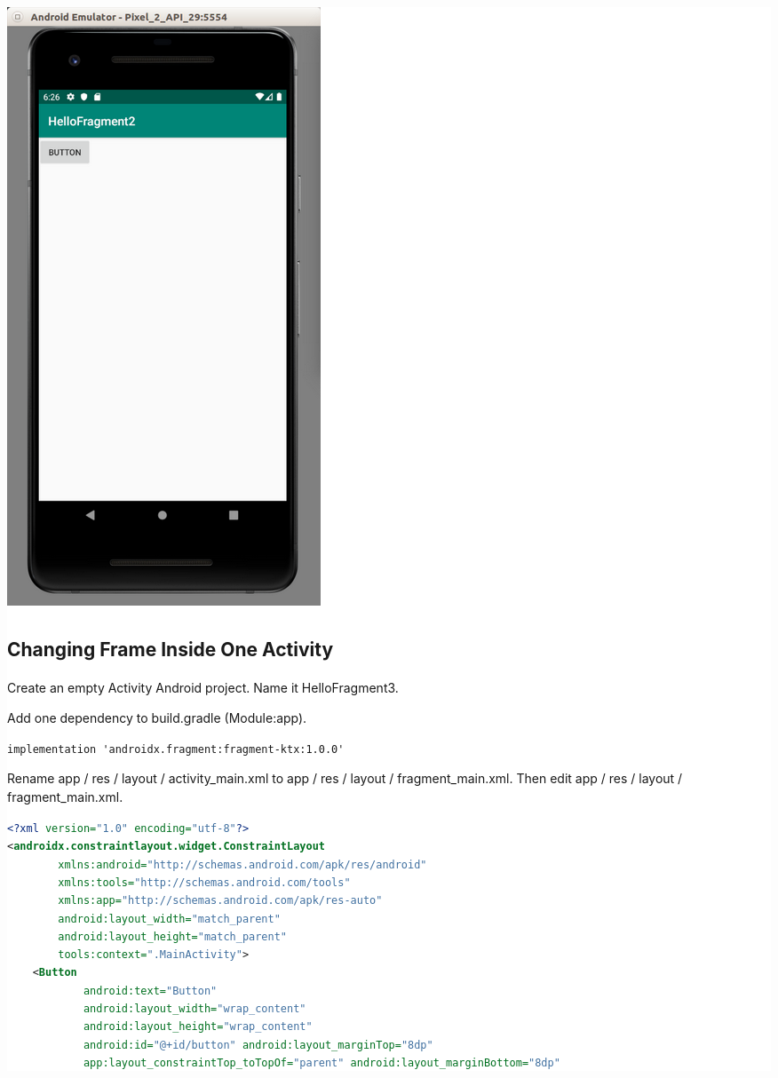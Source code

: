 <img src="../Assets/Fragment-HelloFragment2.png">
</p>

## Changing Frame Inside One Activity

Create an empty Activity Android project. Name it HelloFragment3.

Add one dependency to build.gradle (Module:app).

```
implementation 'androidx.fragment:fragment-ktx:1.0.0'
```

Rename app / res / layout / activity_main.xml to app / res / layout / fragment_main.xml. Then edit app / res / layout / fragment_main.xml.

```xml
<?xml version="1.0" encoding="utf-8"?>
<androidx.constraintlayout.widget.ConstraintLayout
        xmlns:android="http://schemas.android.com/apk/res/android"
        xmlns:tools="http://schemas.android.com/tools"
        xmlns:app="http://schemas.android.com/apk/res-auto"
        android:layout_width="match_parent"
        android:layout_height="match_parent"
        tools:context=".MainActivity">
    <Button
            android:text="Button"
            android:layout_width="wrap_content"
            android:layout_height="wrap_content"
            android:id="@+id/button" android:layout_marginTop="8dp"
            app:layout_constraintTop_toTopOf="parent" android:layout_marginBottom="8dp"
```